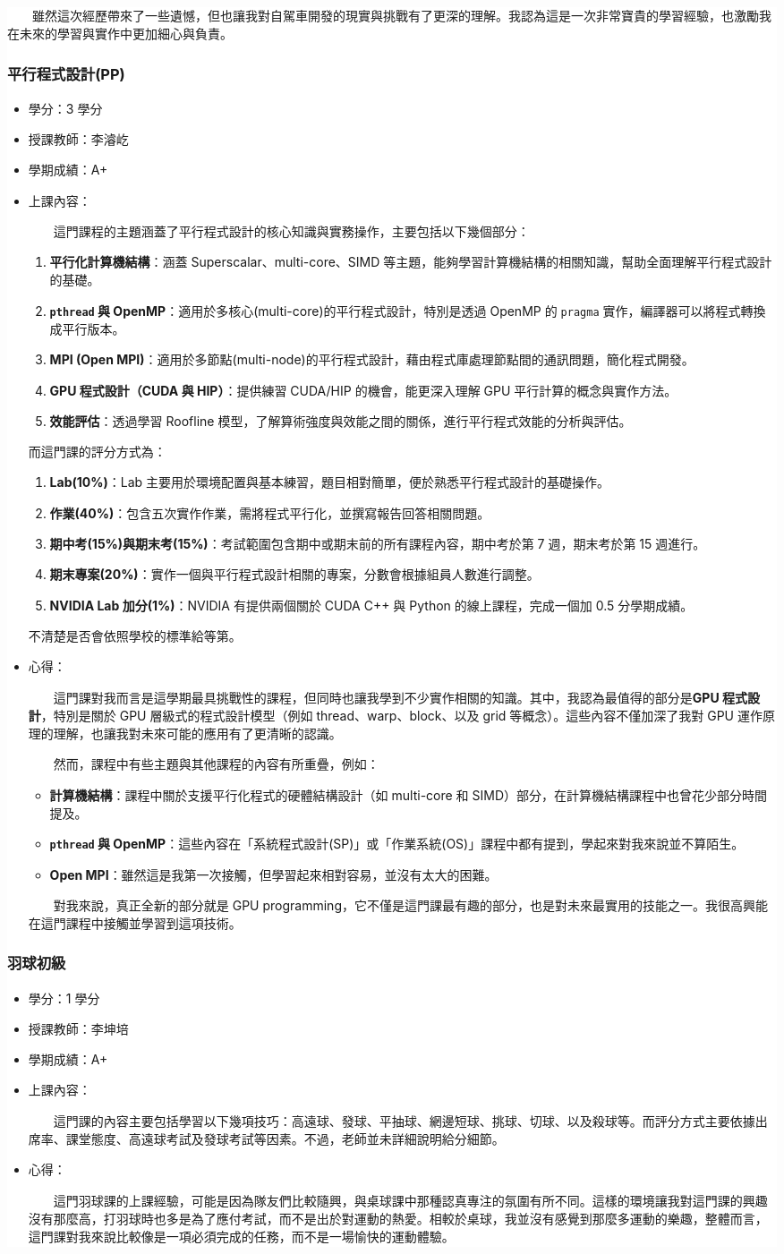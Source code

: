   &emsp;&emsp;雖然這次經歷帶來了一些遺憾，但也讓我對自駕車開發的現實與挑戰有了更深的理解。我認為這是一次非常寶貴的學習經驗，也激勵我在未來的學習與實作中更加細心與負責。  


### 平行程式設計(PP)

- 學分：3 學分
- 授課教師：李濬屹
- 學期成績：A+
- 上課內容：

  &emsp;&emsp;這門課程的主題涵蓋了平行程式設計的核心知識與實務操作，主要包括以下幾個部分：

  1. **平行化計算機結構**：涵蓋 Superscalar、multi-core、SIMD 等主題，能夠學習計算機結構的相關知識，幫助全面理解平行程式設計的基礎。

  2. **`pthread` 與 OpenMP**：適用於多核心(multi-core)的平行程式設計，特別是透過 OpenMP 的 `pragma` 實作，編譯器可以將程式轉換成平行版本。

  3. **MPI (Open MPI)**：適用於多節點(multi-node)的平行程式設計，藉由程式庫處理節點間的通訊問題，簡化程式開發。

  4. **GPU 程式設計（CUDA 與 HIP）**：提供練習 CUDA/HIP 的機會，能更深入理解 GPU 平行計算的概念與實作方法。

  5. **效能評估**：透過學習 Roofline 模型，了解算術強度與效能之間的關係，進行平行程式效能的分析與評估。

  而這門課的評分方式為：

  1. **Lab(10%)**：Lab 主要用於環境配置與基本練習，題目相對簡單，便於熟悉平行程式設計的基礎操作。

  2. **作業(40%)**：包含五次實作作業，需將程式平行化，並撰寫報告回答相關問題。
   
  3. **期中考(15%)與期末考(15%)**：考試範圍包含期中或期末前的所有課程內容，期中考於第 7 週，期末考於第 15 週進行。

  4. **期末專案(20%)**：實作一個與平行程式設計相關的專案，分數會根據組員人數進行調整。
   
  5. **NVIDIA Lab 加分(1%)**：NVIDIA 有提供兩個關於 CUDA C++ 與 Python 的線上課程，完成一個加 0.5 分學期成績。

  不清楚是否會依照學校的標準給等第。

- 心得：

  &emsp;&emsp;這門課對我而言是這學期最具挑戰性的課程，但同時也讓我學到不少實作相關的知識。其中，我認為最值得的部分是**GPU 程式設計**，特別是關於 GPU 層級式的程式設計模型（例如 thread、warp、block、以及 grid 等概念）。這些內容不僅加深了我對 GPU 運作原理的理解，也讓我對未來可能的應用有了更清晰的認識。

  &emsp;&emsp;然而，課程中有些主題與其他課程的內容有所重疊，例如：

  - **計算機結構**：課程中關於支援平行化程式的硬體結構設計（如 multi-core 和 SIMD）部分，在計算機結構課程中也曾花少部分時間提及。

  - **`pthread` 與 OpenMP**：這些內容在「系統程式設計(SP)」或「作業系統(OS)」課程中都有提到，學起來對我來說並不算陌生。

  - **Open MPI**：雖然這是我第一次接觸，但學習起來相對容易，並沒有太大的困難。

  &emsp;&emsp;對我來說，真正全新的部分就是 GPU programming，它不僅是這門課最有趣的部分，也是對未來最實用的技能之一。我很高興能在這門課程中接觸並學習到這項技術。


### 羽球初級

- 學分：1 學分
- 授課教師：李坤培
- 學期成績：A+
- 上課內容：

  &emsp;&emsp;這門課的內容主要包括學習以下幾項技巧：高遠球、發球、平抽球、網邊短球、挑球、切球、以及殺球等。而評分方式主要依據出席率、課堂態度、高遠球考試及發球考試等因素。不過，老師並未詳細說明給分細節。

- 心得：

  &emsp;&emsp;這門羽球課的上課經驗，可能是因為隊友們比較隨興，與桌球課中那種認真專注的氛圍有所不同。這樣的環境讓我對這門課的興趣沒有那麼高，打羽球時也多是為了應付考試，而不是出於對運動的熱愛。相較於桌球，我並沒有感覺到那麼多運動的樂趣，整體而言，這門課對我來說比較像是一項必須完成的任務，而不是一場愉快的運動體驗。